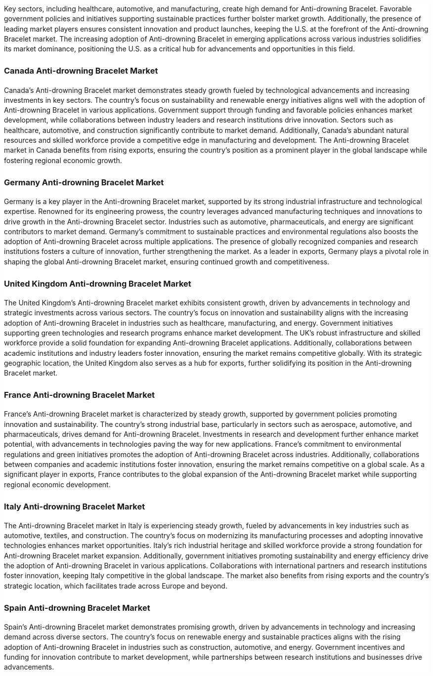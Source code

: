 Key sectors, including healthcare, automotive, and manufacturing, create high demand for Anti-drowning Bracelet. Favorable government policies and initiatives supporting sustainable practices further bolster market growth. Additionally, the presence of leading market players ensures consistent innovation and product launches, keeping the U.S. at the forefront of the Anti-drowning Bracelet market. The increasing adoption of Anti-drowning Bracelet in emerging applications across various industries solidifies its market dominance, positioning the U.S. as a critical hub for advancements and opportunities in this field.</p><h3>Canada Anti-drowning Bracelet Market</h3><p>Canada&rsquo;s Anti-drowning Bracelet market demonstrates steady growth fueled by technological advancements and increasing investments in key sectors. The country&rsquo;s focus on sustainability and renewable energy initiatives aligns well with the adoption of Anti-drowning Bracelet in various applications. Government support through funding and favorable policies enhances market development, while collaborations between industry leaders and research institutions drive innovation. Sectors such as healthcare, automotive, and construction significantly contribute to market demand. Additionally, Canada&rsquo;s abundant natural resources and skilled workforce provide a competitive edge in manufacturing and development. The Anti-drowning Bracelet market in Canada benefits from rising exports, ensuring the country&rsquo;s position as a prominent player in the global landscape while fostering regional economic growth.</p><h3>Germany Anti-drowning Bracelet Market</h3><p>Germany is a key player in the Anti-drowning Bracelet market, supported by its strong industrial infrastructure and technological expertise. Renowned for its engineering prowess, the country leverages advanced manufacturing techniques and innovations to drive growth in the Anti-drowning Bracelet sector. Industries such as automotive, pharmaceuticals, and energy are significant contributors to market demand. Germany&rsquo;s commitment to sustainable practices and environmental regulations also boosts the adoption of Anti-drowning Bracelet across multiple applications. The presence of globally recognized companies and research institutions fosters a culture of innovation, further strengthening the market. As a leader in exports, Germany plays a pivotal role in shaping the global Anti-drowning Bracelet market, ensuring continued growth and competitiveness.</p><h3>United Kingdom Anti-drowning Bracelet Market</h3><p>The United Kingdom&rsquo;s Anti-drowning Bracelet market exhibits consistent growth, driven by advancements in technology and strategic investments across various sectors. The country&rsquo;s focus on innovation and sustainability aligns with the increasing adoption of Anti-drowning Bracelet in industries such as healthcare, manufacturing, and energy. Government initiatives supporting green technologies and research programs enhance market development. The UK&rsquo;s robust infrastructure and skilled workforce provide a solid foundation for expanding Anti-drowning Bracelet applications. Additionally, collaborations between academic institutions and industry leaders foster innovation, ensuring the market remains competitive globally. With its strategic geographic location, the United Kingdom also serves as a hub for exports, further solidifying its position in the Anti-drowning Bracelet market.</p><h3>France Anti-drowning Bracelet Market</h3><p>France&rsquo;s Anti-drowning Bracelet market is characterized by steady growth, supported by government policies promoting innovation and sustainability. The country&rsquo;s strong industrial base, particularly in sectors such as aerospace, automotive, and pharmaceuticals, drives demand for Anti-drowning Bracelet. Investments in research and development further enhance market potential, with advancements in technologies paving the way for new applications. France&rsquo;s commitment to environmental regulations and green initiatives promotes the adoption of Anti-drowning Bracelet across industries. Additionally, collaborations between companies and academic institutions foster innovation, ensuring the market remains competitive on a global scale. As a significant player in exports, France contributes to the global expansion of the Anti-drowning Bracelet market while supporting regional economic development.</p><h3>Italy Anti-drowning Bracelet Market</h3><p>The Anti-drowning Bracelet market in Italy is experiencing steady growth, fueled by advancements in key industries such as automotive, textiles, and construction. The country&rsquo;s focus on modernizing its manufacturing processes and adopting innovative technologies enhances market opportunities. Italy&rsquo;s rich industrial heritage and skilled workforce provide a strong foundation for Anti-drowning Bracelet market expansion. Additionally, government initiatives promoting sustainability and energy efficiency drive the adoption of Anti-drowning Bracelet in various applications. Collaborations with international partners and research institutions foster innovation, keeping Italy competitive in the global landscape. The market also benefits from rising exports and the country&rsquo;s strategic location, which facilitates trade across Europe and beyond.</p><h3>Spain Anti-drowning Bracelet Market</h3><p>Spain&rsquo;s Anti-drowning Bracelet market demonstrates promising growth, driven by advancements in technology and increasing demand across diverse sectors. The country&rsquo;s focus on renewable energy and sustainable practices aligns with the rising adoption of Anti-drowning Bracelet in industries such as construction, automotive, and energy. Government incentives and funding for innovation contribute to market development, while partnerships between research institutions and businesses drive advancements.